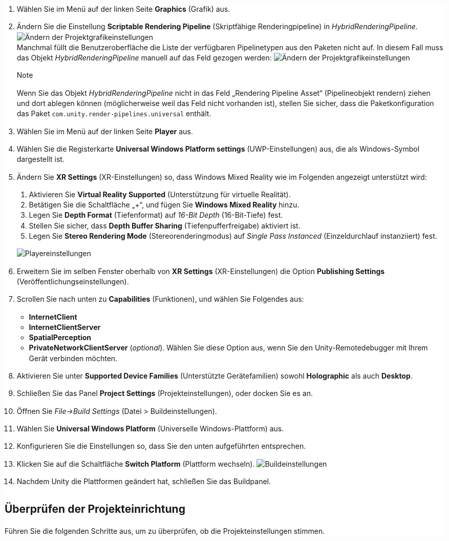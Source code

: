 1. Wählen Sie im Menü auf der linken Seite **Graphics** (Grafik) aus.
1. Ändern Sie die Einstellung **Scriptable Rendering Pipeline** (Skriptfähige Renderingpipeline) in *HybridRenderingPipeline*.
    ![Ändern der Projektgrafikeinstellungen](./media/settings-graphics-render-pipeline.png)\
    Manchmal füllt die Benutzeroberfläche die Liste der verfügbaren Pipelinetypen aus den Paketen nicht auf. In diesem Fall muss das Objekt *HybridRenderingPipeline* manuell auf das Feld gezogen werden:
    ![Ändern der Projektgrafikeinstellungen](./media/hybrid-rendering-pipeline.png)

    > [!NOTE]
    > Wenn Sie das Objekt *HybridRenderingPipeline* nicht in das Feld „Rendering Pipeline Asset“ (Pipelineobjekt rendern) ziehen und dort ablegen können (möglicherweise weil das Feld nicht vorhanden ist), stellen Sie sicher, dass die Paketkonfiguration das Paket `com.unity.render-pipelines.universal` enthält.

1. Wählen Sie im Menü auf der linken Seite **Player** aus.
1. Wählen Sie die Registerkarte **Universal Windows Platform settings** (UWP-Einstellungen) aus, die als Windows-Symbol dargestellt ist.
1. Ändern Sie **XR Settings** (XR-Einstellungen) so, dass Windows Mixed Reality wie im Folgenden angezeigt unterstützt wird:
    1. Aktivieren Sie **Virtual Reality Supported** (Unterstützung für virtuelle Realität).
    1. Betätigen Sie die Schaltfläche „+“, und fügen Sie **Windows Mixed Reality** hinzu.
    1. Legen Sie **Depth Format** (Tiefenformat) auf *16-Bit Depth* (16-Bit-Tiefe) fest.
    1. Stellen Sie sicher, dass **Depth Buffer Sharing** (Tiefenpufferfreigabe) aktiviert ist.
    1. Legen Sie **Stereo Rendering Mode** (Stereorenderingmodus) auf *Single Pass Instanced* (Einzeldurchlauf instanziiert) fest.

    ![Playereinstellungen](./media/xr-player-settings.png)

1. Erweitern Sie im selben Fenster oberhalb von **XR Settings** (XR-Einstellungen) die Option **Publishing Settings** (Veröffentlichungseinstellungen).
1. Scrollen Sie nach unten zu **Capabilities** (Funktionen), und wählen Sie Folgendes aus:
    * **InternetClient**
    * **InternetClientServer**
    * **SpatialPerception**
    * **PrivateNetworkClientServer** (*optional*). Wählen Sie diese Option aus, wenn Sie den Unity-Remotedebugger mit Ihrem Gerät verbinden möchten.

1. Aktivieren Sie unter **Supported Device Families** (Unterstützte Gerätefamilien) sowohl **Holographic** als auch **Desktop**.
1. Schließen Sie das Panel **Project Settings** (Projekteinstellungen), oder docken Sie es an.
1. Öffnen Sie *File->Build Settings* (Datei > Buildeinstellungen).
1. Wählen Sie **Universal Windows Platform** (Universelle Windows-Plattform) aus.
1. Konfigurieren Sie die Einstellungen so, dass Sie den unten aufgeführten entsprechen.
1. Klicken Sie auf die Schaltfläche **Switch Platform** (Plattform wechseln).
![Buildeinstellungen](./media/build-settings.png)
1. Nachdem Unity die Plattformen geändert hat, schließen Sie das Buildpanel.

## <a name="validate-project-setup"></a>Überprüfen der Projekteinrichtung

Führen Sie die folgenden Schritte aus, um zu überprüfen, ob die Projekteinstellungen stimmen.
